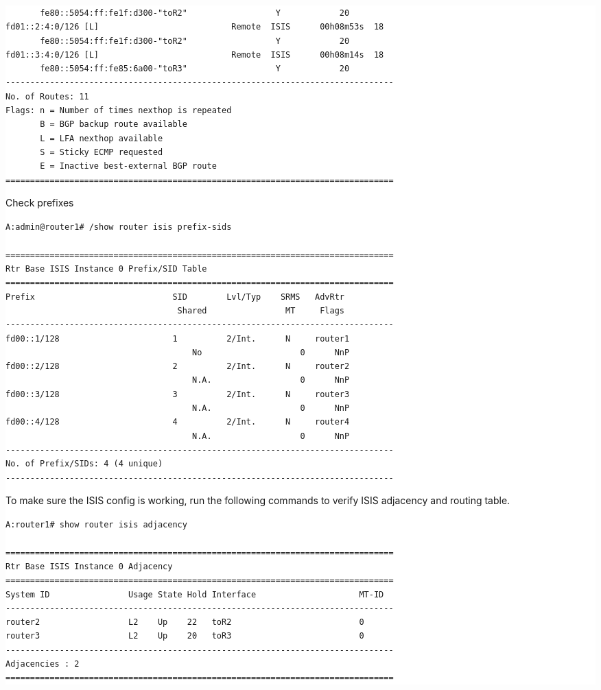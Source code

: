 ```
       fe80::5054:ff:fe1f:d300-"toR2"                  Y            20
fd01::2:4:0/126 [L]                           Remote  ISIS      00h08m53s  18
       fe80::5054:ff:fe1f:d300-"toR2"                  Y            20
fd01::3:4:0/126 [L]                           Remote  ISIS      00h08m14s  18
       fe80::5054:ff:fe85:6a00-"toR3"                  Y            20
-------------------------------------------------------------------------------
No. of Routes: 11
Flags: n = Number of times nexthop is repeated
       B = BGP backup route available
       L = LFA nexthop available
       S = Sticky ECMP requested
       E = Inactive best-external BGP route
===============================================================================
```

Check prefixes
```
A:admin@router1# /show router isis prefix-sids

===============================================================================
Rtr Base ISIS Instance 0 Prefix/SID Table
===============================================================================
Prefix                            SID        Lvl/Typ    SRMS   AdvRtr
                                   Shared                MT     Flags
-------------------------------------------------------------------------------
fd00::1/128                       1          2/Int.      N     router1
                                      No                    0      NnP
fd00::2/128                       2          2/Int.      N     router2
                                      N.A.                  0      NnP
fd00::3/128                       3          2/Int.      N     router3
                                      N.A.                  0      NnP
fd00::4/128                       4          2/Int.      N     router4
                                      N.A.                  0      NnP
-------------------------------------------------------------------------------
No. of Prefix/SIDs: 4 (4 unique)
-------------------------------------------------------------------------------
```

To make sure the ISIS config is working, run the following commands to verify ISIS adjacency and routing table.

```
A:router1# show router isis adjacency

===============================================================================
Rtr Base ISIS Instance 0 Adjacency
===============================================================================
System ID                Usage State Hold Interface                     MT-ID
-------------------------------------------------------------------------------
router2                  L2    Up    22   toR2                          0
router3                  L2    Up    20   toR3                          0
-------------------------------------------------------------------------------
Adjacencies : 2
===============================================================================
```

